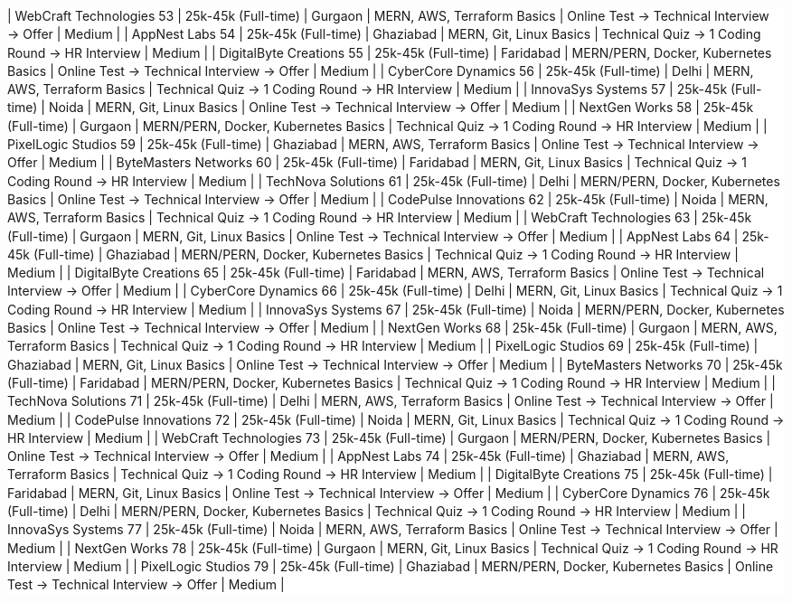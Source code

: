 | WebCraft Technologies 53     | 25k-45k (Full-time)    | Gurgaon   | MERN, AWS, Terraform Basics                           | Online Test → Technical Interview → Offer                              | Medium            |
| AppNest Labs 54              | 25k-45k (Full-time)    | Ghaziabad | MERN, Git, Linux Basics                               | Technical Quiz → 1 Coding Round → HR Interview                         | Medium            |
| DigitalByte Creations 55     | 25k-45k (Full-time)    | Faridabad | MERN/PERN, Docker, Kubernetes Basics                  | Online Test → Technical Interview → Offer                              | Medium            |
| CyberCore Dynamics 56        | 25k-45k (Full-time)    | Delhi     | MERN, AWS, Terraform Basics                           | Technical Quiz → 1 Coding Round → HR Interview                         | Medium            |
| InnovaSys Systems 57         | 25k-45k (Full-time)    | Noida     | MERN, Git, Linux Basics                               | Online Test → Technical Interview → Offer                              | Medium            |
| NextGen Works 58             | 25k-45k (Full-time)    | Gurgaon   | MERN/PERN, Docker, Kubernetes Basics                  | Technical Quiz → 1 Coding Round → HR Interview                         | Medium            |
| PixelLogic Studios 59        | 25k-45k (Full-time)    | Ghaziabad | MERN, AWS, Terraform Basics                           | Online Test → Technical Interview → Offer                              | Medium            |
| ByteMasters Networks 60      | 25k-45k (Full-time)    | Faridabad | MERN, Git, Linux Basics                               | Technical Quiz → 1 Coding Round → HR Interview                         | Medium            |
| TechNova Solutions 61        | 25k-45k (Full-time)    | Delhi     | MERN/PERN, Docker, Kubernetes Basics                  | Online Test → Technical Interview → Offer                              | Medium            |
| CodePulse Innovations 62     | 25k-45k (Full-time)    | Noida     | MERN, AWS, Terraform Basics                           | Technical Quiz → 1 Coding Round → HR Interview                         | Medium            |
| WebCraft Technologies 63     | 25k-45k (Full-time)    | Gurgaon   | MERN, Git, Linux Basics                               | Online Test → Technical Interview → Offer                              | Medium            |
| AppNest Labs 64              | 25k-45k (Full-time)    | Ghaziabad | MERN/PERN, Docker, Kubernetes Basics                  | Technical Quiz → 1 Coding Round → HR Interview                         | Medium            |
| DigitalByte Creations 65     | 25k-45k (Full-time)    | Faridabad | MERN, AWS, Terraform Basics                           | Online Test → Technical Interview → Offer                              | Medium            |
| CyberCore Dynamics 66        | 25k-45k (Full-time)    | Delhi     | MERN, Git, Linux Basics                               | Technical Quiz → 1 Coding Round → HR Interview                         | Medium            |
| InnovaSys Systems 67         | 25k-45k (Full-time)    | Noida     | MERN/PERN, Docker, Kubernetes Basics                  | Online Test → Technical Interview → Offer                              | Medium            |
| NextGen Works 68             | 25k-45k (Full-time)    | Gurgaon   | MERN, AWS, Terraform Basics                           | Technical Quiz → 1 Coding Round → HR Interview                         | Medium            |
| PixelLogic Studios 69        | 25k-45k (Full-time)    | Ghaziabad | MERN, Git, Linux Basics                               | Online Test → Technical Interview → Offer                              | Medium            |
| ByteMasters Networks 70      | 25k-45k (Full-time)    | Faridabad | MERN/PERN, Docker, Kubernetes Basics                  | Technical Quiz → 1 Coding Round → HR Interview                         | Medium            |
| TechNova Solutions 71        | 25k-45k (Full-time)    | Delhi     | MERN, AWS, Terraform Basics                           | Online Test → Technical Interview → Offer                              | Medium            |
| CodePulse Innovations 72     | 25k-45k (Full-time)    | Noida     | MERN, Git, Linux Basics                               | Technical Quiz → 1 Coding Round → HR Interview                         | Medium            |
| WebCraft Technologies 73     | 25k-45k (Full-time)    | Gurgaon   | MERN/PERN, Docker, Kubernetes Basics                  | Online Test → Technical Interview → Offer                              | Medium            |
| AppNest Labs 74              | 25k-45k (Full-time)    | Ghaziabad | MERN, AWS, Terraform Basics                           | Technical Quiz → 1 Coding Round → HR Interview                         | Medium            |
| DigitalByte Creations 75     | 25k-45k (Full-time)    | Faridabad | MERN, Git, Linux Basics                               | Online Test → Technical Interview → Offer                              | Medium            |
| CyberCore Dynamics 76        | 25k-45k (Full-time)    | Delhi     | MERN/PERN, Docker, Kubernetes Basics                  | Technical Quiz → 1 Coding Round → HR Interview                         | Medium            |
| InnovaSys Systems 77         | 25k-45k (Full-time)    | Noida     | MERN, AWS, Terraform Basics                           | Online Test → Technical Interview → Offer                              | Medium            |
| NextGen Works 78             | 25k-45k (Full-time)    | Gurgaon   | MERN, Git, Linux Basics                               | Technical Quiz → 1 Coding Round → HR Interview                         | Medium            |
| PixelLogic Studios 79        | 25k-45k (Full-time)    | Ghaziabad | MERN/PERN, Docker, Kubernetes Basics                  | Online Test → Technical Interview → Offer                              | Medium            |